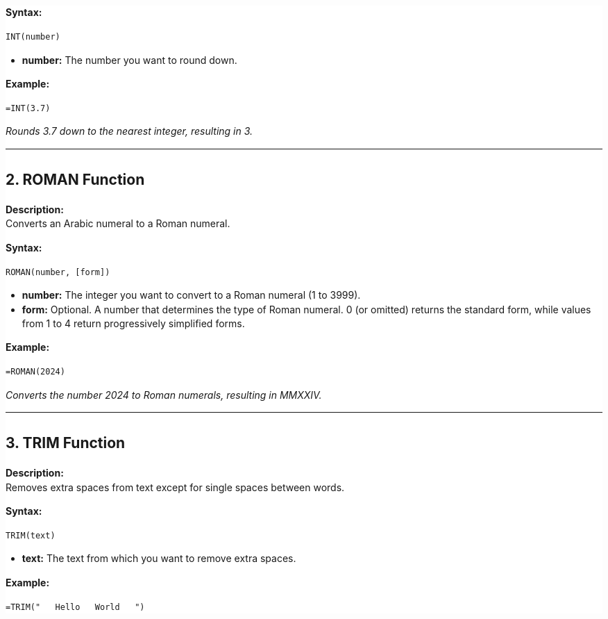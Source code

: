 **Syntax:**

```excel
INT(number)
```

- **number:** The number you want to round down.

**Example:**

```excel
=INT(3.7)
```

_Rounds 3.7 down to the nearest integer, resulting in 3._

---

## 2. ROMAN Function

**Description:**  
Converts an Arabic numeral to a Roman numeral.

**Syntax:**

```excel
ROMAN(number, [form])
```

- **number:** The integer you want to convert to a Roman numeral (1 to 3999).
- **form:** Optional. A number that determines the type of Roman numeral. 0 (or omitted) returns the standard form, while values from 1 to 4 return progressively simplified forms.

**Example:**

```excel
=ROMAN(2024)
```

_Converts the number 2024 to Roman numerals, resulting in MMXXIV._

---

## 3. TRIM Function

**Description:**  
Removes extra spaces from text except for single spaces between words.

**Syntax:**

```excel
TRIM(text)
```

- **text:** The text from which you want to remove extra spaces.

**Example:**

```excel
=TRIM("   Hello   World   ")
```
